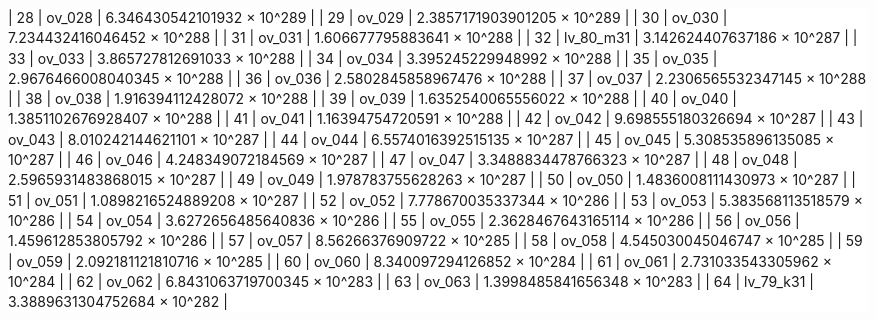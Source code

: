 | 28 | ov_028 | 6.346430542101932 × 10^289 |
| 29 | ov_029 | 2.3857171903901205 × 10^289 |
| 30 | ov_030 | 7.234432416046452 × 10^288 |
| 31 | ov_031 | 1.606677795883641 × 10^288 |
| 32 | lv_80_m31 | 3.142624407637186 × 10^287 |
| 33 | ov_033 | 3.865727812691033 × 10^288 |
| 34 | ov_034 | 3.395245229948992 × 10^288 |
| 35 | ov_035 | 2.9676466008040345 × 10^288 |
| 36 | ov_036 | 2.5802845858967476 × 10^288 |
| 37 | ov_037 | 2.2306565532347145 × 10^288 |
| 38 | ov_038 | 1.916394112428072 × 10^288 |
| 39 | ov_039 | 1.6352540065556022 × 10^288 |
| 40 | ov_040 | 1.3851102676928407 × 10^288 |
| 41 | ov_041 | 1.16394754720591 × 10^288 |
| 42 | ov_042 | 9.698555180326694 × 10^287 |
| 43 | ov_043 | 8.010242144621101 × 10^287 |
| 44 | ov_044 | 6.5574016392515135 × 10^287 |
| 45 | ov_045 | 5.308535896135085 × 10^287 |
| 46 | ov_046 | 4.248349072184569 × 10^287 |
| 47 | ov_047 | 3.3488834478766323 × 10^287 |
| 48 | ov_048 | 2.5965931483868015 × 10^287 |
| 49 | ov_049 | 1.978783755628263 × 10^287 |
| 50 | ov_050 | 1.4836008111430973 × 10^287 |
| 51 | ov_051 | 1.0898216524889208 × 10^287 |
| 52 | ov_052 | 7.778670035337344 × 10^286 |
| 53 | ov_053 | 5.383568113518579 × 10^286 |
| 54 | ov_054 | 3.6272656485640836 × 10^286 |
| 55 | ov_055 | 2.3628467643165114 × 10^286 |
| 56 | ov_056 | 1.459612853805792 × 10^286 |
| 57 | ov_057 | 8.56266376909722 × 10^285 |
| 58 | ov_058 | 4.545030045046747 × 10^285 |
| 59 | ov_059 | 2.092181121810716 × 10^285 |
| 60 | ov_060 | 8.340097294126852 × 10^284 |
| 61 | ov_061 | 2.731033543305962 × 10^284 |
| 62 | ov_062 | 6.8431063719700345 × 10^283 |
| 63 | ov_063 | 1.3998485841656348 × 10^283 |
| 64 | lv_79_k31 | 3.3889631304752684 × 10^282 |